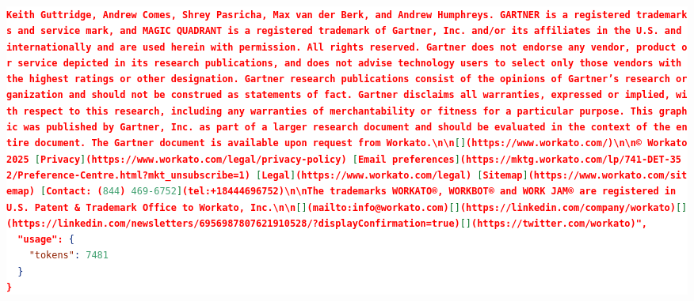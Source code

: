 ```json
Keith Guttridge, Andrew Comes, Shrey Pasricha, Max van der Berk, and Andrew Humphreys. GARTNER is a registered trademarks and service mark, and MAGIC QUADRANT is a registered trademark of Gartner, Inc. and/or its affiliates in the U.S. and internationally and are used herein with permission. All rights reserved. Gartner does not endorse any vendor, product or service depicted in its research publications, and does not advise technology users to select only those vendors with the highest ratings or other designation. Gartner research publications consist of the opinions of Gartner’s research organization and should not be construed as statements of fact. Gartner disclaims all warranties, expressed or implied, with respect to this research, including any warranties of merchantability or fitness for a particular purpose. This graphic was published by Gartner, Inc. as part of a larger research document and should be evaluated in the context of the entire document. The Gartner document is available upon request from Workato.\n\n[](https://www.workato.com/)\n\n© Workato 2025 [Privacy](https://www.workato.com/legal/privacy-policy) [Email preferences](https://mktg.workato.com/lp/741-DET-352/Preference-Centre.html?mkt_unsubscribe=1) [Legal](https://www.workato.com/legal) [Sitemap](https://www.workato.com/sitemap) [Contact: (844) 469-6752](tel:+18444696752)\n\nThe trademarks WORKATO®, WORKBOT® and WORK JAM® are registered in U.S. Patent & Trademark Office to Workato, Inc.\n\n[](mailto:info@workato.com)[](https://linkedin.com/company/workato)[](https://linkedin.com/newsletters/6956987807621910528/?displayConfirmation=true)[](https://twitter.com/workato)",
  "usage": {
    "tokens": 7481
  }
}
```

